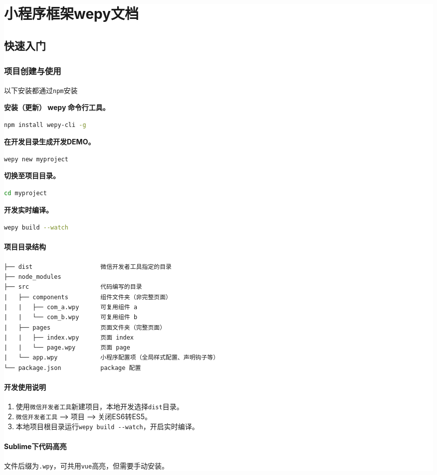 # 小程序框架wepy文档

## 快速入门

### 项目创建与使用

以下安装都通过`npm`安装

**安装（更新） wepy 命令行工具。**

```bash
npm install wepy-cli -g
```

**在开发目录生成开发DEMO。**

```bash
wepy new myproject
```

**切换至项目目录。**

```bash
cd myproject
```

**开发实时编译。**

```bash
wepy build --watch
```

#### 项目目录结构

```
├── dist                   微信开发者工具指定的目录
├── node_modules           
├── src                    代码编写的目录
|   ├── components         组件文件夹（非完整页面）
|   |   ├── com_a.wpy      可复用组件 a
|   |   └── com_b.wpy      可复用组件 b
|   ├── pages              页面文件夹（完整页面）
|   |   ├── index.wpy      页面 index
|   |   └── page.wpy       页面 page
|   └── app.wpy            小程序配置项（全局样式配置、声明钩子等）
└── package.json           package 配置
```

#### 开发使用说明
1. 使用`微信开发者工具`新建项目，本地开发选择`dist`目录。
2. `微信开发者工具` --> 项目 --> 关闭ES6转ES5。
3. 本地项目根目录运行`wepy build --watch`，开启实时编译。

#### Sublime下代码高亮
文件后缀为`.wpy`，可共用`vue`高亮，但需要手动安装。
